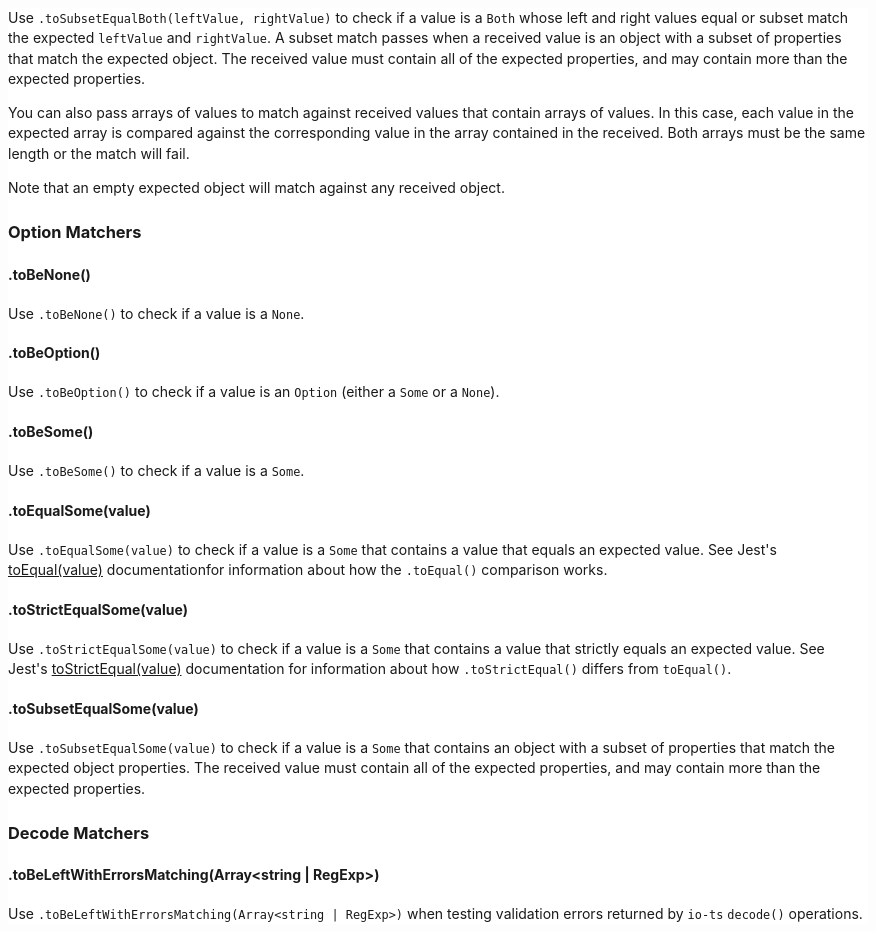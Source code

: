 Use `.toSubsetEqualBoth(leftValue, rightValue)` to check if a value is a `Both` whose left and right
values equal or subset match the expected `leftValue` and `rightValue`. A subset match passes when a
received value is an object with a subset of properties that match the expected object. The received
value must contain all of the expected properties, and may contain more than the expected
properties.

You can also pass arrays of values to match against received values that contain arrays of values.
In this case, each value in the expected array is compared against the corresponding value in the
array contained in the received. Both arrays must be the same length or the match will fail.

Note that an empty expected object will match against any received object.

### Option Matchers

#### .toBeNone()

Use `.toBeNone()` to check if a value is a `None`.

#### .toBeOption()

Use `.toBeOption()` to check if a value is an `Option` (either a `Some` or a `None`).

#### .toBeSome()

Use `.toBeSome()` to check if a value is a `Some`.

#### .toEqualSome(value)

Use `.toEqualSome(value)` to check if a value is a `Some` that contains a value that equals an
expected value. See Jest's [toEqual(value)](https://jestjs.io/docs/en/expect#toequalvalue)
documentationfor information about how the `.toEqual()` comparison works.

#### .toStrictEqualSome(value)

Use `.toStrictEqualSome(value)` to check if a value is a `Some` that contains a value that strictly
equals an expected value. See Jest's
[toStrictEqual(value)](https://jestjs.io/docs/en/expect#tostrictequalvalue) documentation for
information about how `.toStrictEqual()` differs from `toEqual()`.

#### .toSubsetEqualSome(value)

Use `.toSubsetEqualSome(value)` to check if a value is a `Some` that contains an object with a subset
of properties that match the expected object properties. The received value must contain all of the
expected properties, and may contain more than the expected properties.

### Decode Matchers

#### .toBeLeftWithErrorsMatching(Array&lt;string | RegExp>)

Use `.toBeLeftWithErrorsMatching(Array<string | RegExp>)` when testing validation errors returned by
`io-ts` `decode()` operations.
